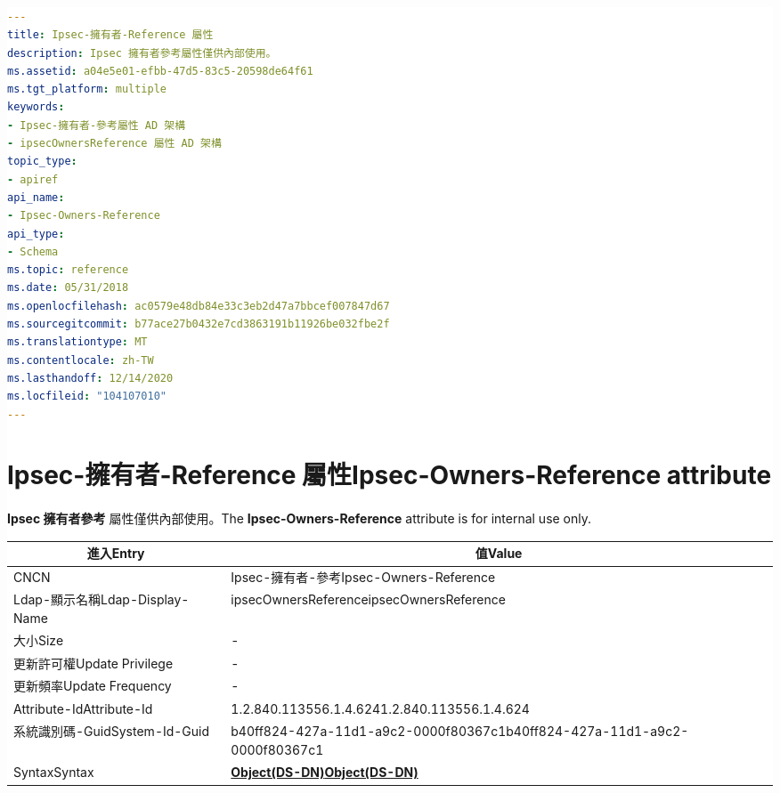 ```yaml
---
title: Ipsec-擁有者-Reference 屬性
description: Ipsec 擁有者參考屬性僅供內部使用。
ms.assetid: a04e5e01-efbb-47d5-83c5-20598de64f61
ms.tgt_platform: multiple
keywords:
- Ipsec-擁有者-參考屬性 AD 架構
- ipsecOwnersReference 屬性 AD 架構
topic_type:
- apiref
api_name:
- Ipsec-Owners-Reference
api_type:
- Schema
ms.topic: reference
ms.date: 05/31/2018
ms.openlocfilehash: ac0579e48db84e33c3eb2d47a7bbcef007847d67
ms.sourcegitcommit: b77ace27b0432e7cd3863191b11926be032fbe2f
ms.translationtype: MT
ms.contentlocale: zh-TW
ms.lasthandoff: 12/14/2020
ms.locfileid: "104107010"
---
```

# <a name="ipsec-owners-reference-attribute"></a><span data-ttu-id="a02a2-105">Ipsec-擁有者-Reference 屬性</span><span class="sxs-lookup"><span data-stu-id="a02a2-105">Ipsec-Owners-Reference attribute</span></span>

<span data-ttu-id="a02a2-106">**Ipsec 擁有者參考** 屬性僅供內部使用。</span><span class="sxs-lookup"><span data-stu-id="a02a2-106">The **Ipsec-Owners-Reference** attribute is for internal use only.</span></span>



| <span data-ttu-id="a02a2-107">進入</span><span class="sxs-lookup"><span data-stu-id="a02a2-107">Entry</span></span> | <span data-ttu-id="a02a2-108">值</span><span class="sxs-lookup"><span data-stu-id="a02a2-108">Value</span></span> |
|-------------------|-----------------------------------------|
| <span data-ttu-id="a02a2-109">CN</span><span class="sxs-lookup"><span data-stu-id="a02a2-109">CN</span></span>                | <span data-ttu-id="a02a2-110">Ipsec-擁有者-參考</span><span class="sxs-lookup"><span data-stu-id="a02a2-110">Ipsec-Owners-Reference</span></span>                  |
| <span data-ttu-id="a02a2-111">Ldap-顯示名稱</span><span class="sxs-lookup"><span data-stu-id="a02a2-111">Ldap-Display-Name</span></span> | <span data-ttu-id="a02a2-112">ipsecOwnersReference</span><span class="sxs-lookup"><span data-stu-id="a02a2-112">ipsecOwnersReference</span></span>                    |
| <span data-ttu-id="a02a2-113">大小</span><span class="sxs-lookup"><span data-stu-id="a02a2-113">Size</span></span>              | \-                                      |
| <span data-ttu-id="a02a2-114">更新許可權</span><span class="sxs-lookup"><span data-stu-id="a02a2-114">Update Privilege</span></span>  | \-                                      |
| <span data-ttu-id="a02a2-115">更新頻率</span><span class="sxs-lookup"><span data-stu-id="a02a2-115">Update Frequency</span></span>  | \-                                      |
| <span data-ttu-id="a02a2-116">Attribute-Id</span><span class="sxs-lookup"><span data-stu-id="a02a2-116">Attribute-Id</span></span>      | <span data-ttu-id="a02a2-117">1.2.840.113556.1.4.624</span><span class="sxs-lookup"><span data-stu-id="a02a2-117">1.2.840.113556.1.4.624</span></span>                  |
| <span data-ttu-id="a02a2-118">系統識別碼-Guid</span><span class="sxs-lookup"><span data-stu-id="a02a2-118">System-Id-Guid</span></span>    | <span data-ttu-id="a02a2-119">b40ff824-427a-11d1-a9c2-0000f80367c1</span><span class="sxs-lookup"><span data-stu-id="a02a2-119">b40ff824-427a-11d1-a9c2-0000f80367c1</span></span>    |
| <span data-ttu-id="a02a2-120">Syntax</span><span class="sxs-lookup"><span data-stu-id="a02a2-120">Syntax</span></span>            | [<span data-ttu-id="a02a2-121">**Object(DS-DN)**</span><span class="sxs-lookup"><span data-stu-id="a02a2-121">**Object(DS-DN)**</span></span>](s-object-ds-dn.md) |
